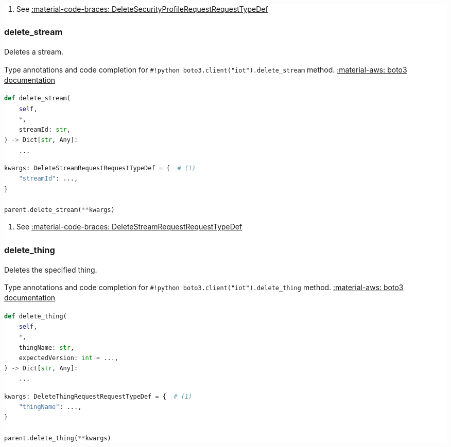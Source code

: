 1. See [:material-code-braces: DeleteSecurityProfileRequestRequestTypeDef](./type_defs.md#deletesecurityprofilerequestrequesttypedef) 

### delete\_stream

Deletes a stream.

Type annotations and code completion for `#!python boto3.client("iot").delete_stream` method.
[:material-aws: boto3 documentation](https://boto3.amazonaws.com/v1/documentation/api/latest/reference/services/iot.html#IoT.Client.delete_stream)

```python title="Method definition"
def delete_stream(
    self,
    *,
    streamId: str,
) -> Dict[str, Any]:
    ...
```



```python title="Usage example with kwargs"
kwargs: DeleteStreamRequestRequestTypeDef = {  # (1)
    "streamId": ...,
}

parent.delete_stream(**kwargs)
```

1. See [:material-code-braces: DeleteStreamRequestRequestTypeDef](./type_defs.md#deletestreamrequestrequesttypedef) 

### delete\_thing

Deletes the specified thing.

Type annotations and code completion for `#!python boto3.client("iot").delete_thing` method.
[:material-aws: boto3 documentation](https://boto3.amazonaws.com/v1/documentation/api/latest/reference/services/iot.html#IoT.Client.delete_thing)

```python title="Method definition"
def delete_thing(
    self,
    *,
    thingName: str,
    expectedVersion: int = ...,
) -> Dict[str, Any]:
    ...
```



```python title="Usage example with kwargs"
kwargs: DeleteThingRequestRequestTypeDef = {  # (1)
    "thingName": ...,
}

parent.delete_thing(**kwargs)
```

